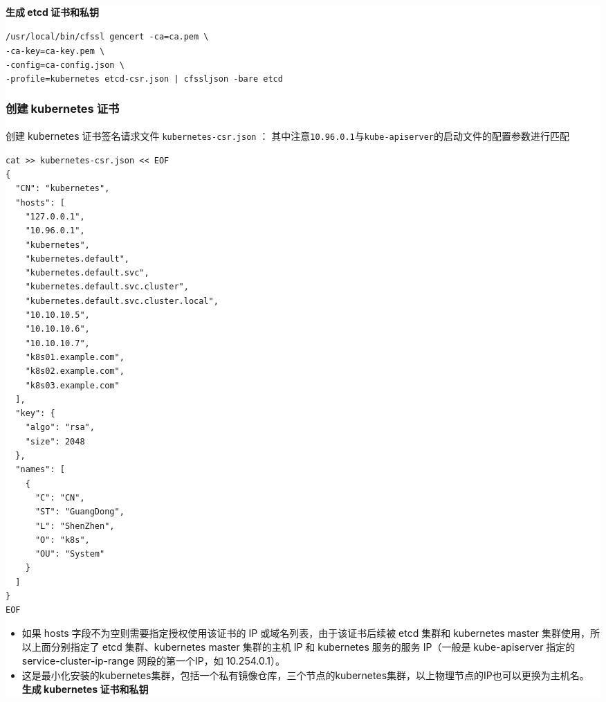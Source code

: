 ```shell
```
**生成 etcd 证书和私钥**  

```
/usr/local/bin/cfssl gencert -ca=ca.pem \
-ca-key=ca-key.pem \
-config=ca-config.json \
-profile=kubernetes etcd-csr.json | cfssljson -bare etcd
```


### 创建 kubernetes 证书

创建 kubernetes 证书签名请求文件 `kubernetes-csr.json` ：
其中注意`10.96.0.1`与`kube-apiserver`的启动文件的配置参数进行匹配
```shell
cat >> kubernetes-csr.json << EOF
{
  "CN": "kubernetes",
  "hosts": [
    "127.0.0.1",
    "10.96.0.1",
    "kubernetes",
    "kubernetes.default",
    "kubernetes.default.svc",
    "kubernetes.default.svc.cluster",
    "kubernetes.default.svc.cluster.local",
    "10.10.10.5",
    "10.10.10.6",
    "10.10.10.7",
    "k8s01.example.com",
    "k8s02.example.com",
    "k8s03.example.com"
  ],
  "key": {
    "algo": "rsa",
    "size": 2048
  },
  "names": [
    {
      "C": "CN",
      "ST": "GuangDong",
      "L": "ShenZhen",
      "O": "k8s",
      "OU": "System"
    }
  ]
}
EOF
```
- 如果 hosts 字段不为空则需要指定授权使用该证书的 IP 或域名列表，由于该证书后续被 etcd 集群和 kubernetes master 集群使用，所以上面分别指定了 etcd 集群、kubernetes master 集群的主机 IP 和 kubernetes 服务的服务 IP（一般是 kube-apiserver 指定的 service-cluster-ip-range 网段的第一个IP，如 10.254.0.1）。  
- 这是最小化安装的kubernetes集群，包括一个私有镜像仓库，三个节点的kubernetes集群，以上物理节点的IP也可以更换为主机名。  
**生成 kubernetes 证书和私钥**  
